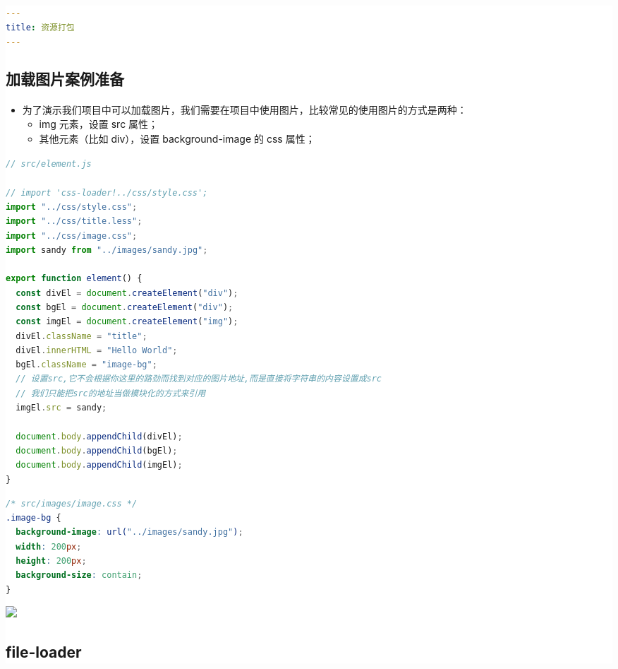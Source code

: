 ```yaml
---
title: 资源打包
---
```


## 加载图片案例准备

- 为了演示我们项目中可以加载图片，我们需要在项目中使用图片，比较常见的使用图片的方式是两种：
  - img 元素，设置 src 属性；
  - 其他元素（比如 div），设置 background-image 的 css 属性；

```js
// src/element.js

// import 'css-loader!../css/style.css';
import "../css/style.css";
import "../css/title.less";
import "../css/image.css";
import sandy from "../images/sandy.jpg";

export function element() {
  const divEl = document.createElement("div");
  const bgEl = document.createElement("div");
  const imgEl = document.createElement("img");
  divEl.className = "title";
  divEl.innerHTML = "Hello World";
  bgEl.className = "image-bg";
  // 设置src,它不会根据你这里的路劲而找到对应的图片地址,而是直接将字符串的内容设置成src
  // 我们只能把src的地址当做模块化的方式来引用
  imgEl.src = sandy;

  document.body.appendChild(divEl);
  document.body.appendChild(bgEl);
  document.body.appendChild(imgEl);
}
```

```css
/* src/images/image.css */
.image-bg {
  background-image: url("../images/sandy.jpg");
  width: 200px;
  height: 200px;
  background-size: contain;
}
```

![](/frontEnd/webpack/6.png)

## file-loader
